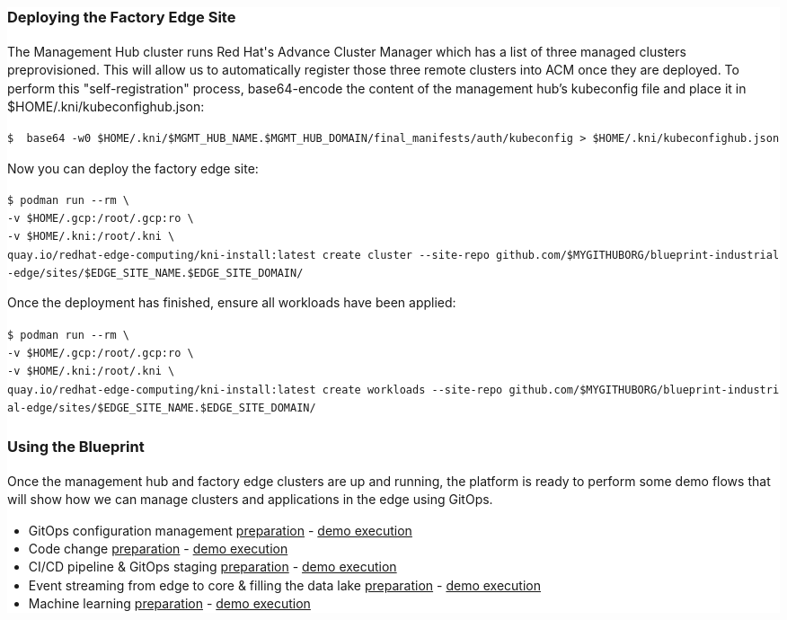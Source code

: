 ```
```

### Deploying the Factory Edge Site

The Management Hub cluster runs Red Hat's Advance Cluster Manager which has a list of three managed clusters preprovisioned. This will allow us to automatically register those three remote clusters into ACM once they are deployed. To perform this "self-registration" process, base64-encode the content of the management hub’s kubeconfig file and place it in $HOME/.kni/kubeconfighub.json:

```
$  base64 -w0 $HOME/.kni/$MGMT_HUB_NAME.$MGMT_HUB_DOMAIN/final_manifests/auth/kubeconfig > $HOME/.kni/kubeconfighub.json
```

Now you can deploy the factory edge site:

```
$ podman run --rm \
-v $HOME/.gcp:/root/.gcp:ro \
-v $HOME/.kni:/root/.kni \
quay.io/redhat-edge-computing/kni-install:latest create cluster --site-repo github.com/$MYGITHUBORG/blueprint-industrial-edge/sites/$EDGE_SITE_NAME.$EDGE_SITE_DOMAIN/
```

Once the deployment has finished, ensure all workloads have been applied:

```
$ podman run --rm \
-v $HOME/.gcp:/root/.gcp:ro \
-v $HOME/.kni:/root/.kni \
quay.io/redhat-edge-computing/kni-install:latest create workloads --site-repo github.com/$MYGITHUBORG/blueprint-industrial-edge/sites/$EDGE_SITE_NAME.$EDGE_SITE_DOMAIN/
```

### Using the Blueprint

Once the management hub and factory edge clusters are up and running, the platform is ready to perform some demo flows that will show how we can manage clusters and applications in the edge using GitOps.

- GitOps configuration management [preparation](https://github.com/redhat-edge-computing/industrial-edge-docs/blob/master/docs/module-configuration-management.md#Demo-preparation) - [demo execution](https://github.com/redhat-edge-computing/industrial-edge-docs/blob/master/docs/module-configuration-management.md#Demo-execution)
- Code change [preparation](https://github.com/redhat-edge-computing/industrial-edge-docs/blob/master/docs/module-code-change.md#Demo-preparation) - [demo execution](https://github.com/redhat-edge-computing/industrial-edge-docs/blob/master/docs/module-code-change.md#demo-execution)
- CI/CD pipeline & GitOps staging [preparation](https://github.com/redhat-edge-computing/industrial-edge-docs/blob/master/docs/module-ci-cd-pipeline.md#Demo-preparation) - [demo execution](https://github.com/redhat-edge-computing/industrial-edge-docs/blob/master/docs/module-ci-cd-pipeline.md#demo-execution)
- Event streaming from edge to core & filling the data lake [preparation](https://github.com/redhat-edge-computing/industrial-edge-docs/blob/master/docs/module-event-streaming.md#Demo-preparation) - [demo execution](https://github.com/redhat-edge-computing/industrial-edge-docs/blob/master/docs/module-event-streaming.md#demo-execution)
- Machine learning [preparation](https://github.com/redhat-edge-computing/industrial-edge-docs/blob/master/docs/module-machine-learning.md#Demo-preparation) - [demo execution](https://github.com/redhat-edge-computing/industrial-edge-docs/blob/master/docs/module-machine-learning.md#demo-execution)

